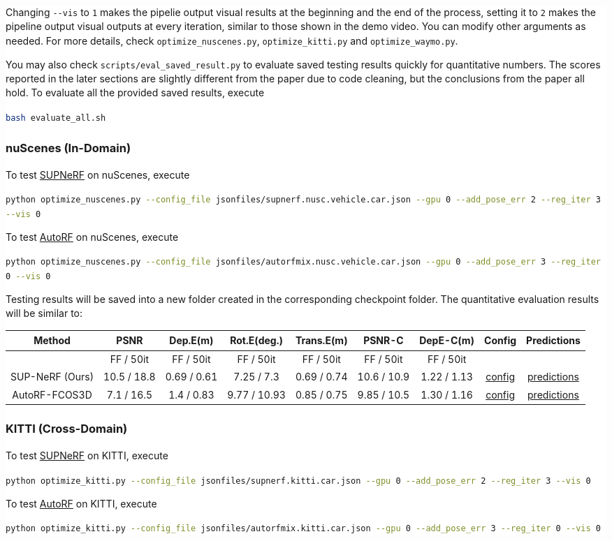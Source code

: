 Changing `--vis` to `1` makes the pipelie output visual results at the beginning and the end of the process, setting it to `2` makes the pipeline output visual outputs at every iteration, similar to those shown in the demo video. You can modify other arguments as needed. For more details, check `optimize_nuscenes.py`, `optimize_kitti.py` and `optimize_waymo.py`. 

You may also check `scripts/eval_saved_result.py` to evaluate saved testing results quickly for quantitative numbers. The scores reported in the later sections are slightly different from the paper due to code cleaning, but the conclusions from the paper all hold. To evaluate all the provided saved results, execute

```bash
bash evaluate_all.sh
```

### nuScenes (In-Domain)

To test [SUPNeRF](https://yuliangguo.github.io/supnerf/) on nuScenes, execute

```bash
python optimize_nuscenes.py --config_file jsonfiles/supnerf.nusc.vehicle.car.json --gpu 0 --add_pose_err 2 --reg_iter 3 --vis 0
```

To test [AutoRF](https://sirwyver.github.io/AutoRF/) on nuScenes, execute

```bash
python optimize_nuscenes.py --config_file jsonfiles/autorfmix.nusc.vehicle.car.json --gpu 0 --add_pose_err 3 --reg_iter 0 --vis 0
```

Testing results will be saved into a new folder created in the corresponding checkpoint folder. The quantitative evaluation results will be similar to:

| Method | PSNR | Dep.E(m) | Rot.E(deg.) | Trans.E(m) | PSNR-C | DepE-C(m) | Config | Predictions |
| :-: | :-: | :-: | :-: | :-: | :-: | :-: | :-: | :-: | 
|     | FF / 50it | FF / 50it | FF / 50it | FF / 50it | FF / 50it | FF / 50it |  |  |
| SUP-NeRF (Ours) | 10.5 / 18.8 | 0.69 / 0.61 | 7.25 / 7.3 | 0.69 / 0.74 | 10.6 / 10.9 | 1.22 / 1.13 | [config](jsonfiles/supnerf.nusc.vehicle.car.json)  | [predictions](https://www.dropbox.com/scl/fo/d41aqg9cuno35k2ugei83/APtVdAhkOqn3LSCy7Bld77A?rlkey=xyht0n6q02e746drbhqpbd1u4&st=rm70gjg2&dl=0) |
| AutoRF-FCOS3D | 7.1 / 16.5 | 1.4 / 0.83 | 9.77 / 10.93 | 0.85 / 0.75 | 9.85 / 10.5 | 1.30 / 1.16 | [config](jsonfiles/autorfmix.nusc.vehicle.car.json)  | [predictions](https://www.dropbox.com/scl/fo/ppuu2n8ybile27qw0t7q8/APlGJu6XQ6eZVAK9VDAx_eQ?rlkey=7og4kaqi9dld15o63x33a7ywd&st=2voceldt&dl=0) |


### KITTI (Cross-Domain)

To test [SUPNeRF](https://yuliangguo.github.io/supnerf/) on KITTI, execute

```bash
python optimize_kitti.py --config_file jsonfiles/supnerf.kitti.car.json --gpu 0 --add_pose_err 2 --reg_iter 3 --vis 0
```

To test [AutoRF](https://sirwyver.github.io/AutoRF/) on KITTI, execute

```bash
python optimize_kitti.py --config_file jsonfiles/autorfmix.kitti.car.json --gpu 0 --add_pose_err 3 --reg_iter 0 --vis 0
```
